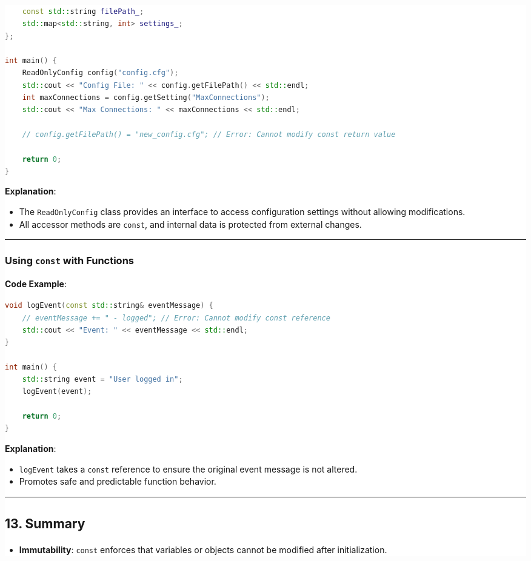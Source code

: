 ```cpp
    const std::string filePath_;
    std::map<std::string, int> settings_;
};

int main() {
    ReadOnlyConfig config("config.cfg");
    std::cout << "Config File: " << config.getFilePath() << std::endl;
    int maxConnections = config.getSetting("MaxConnections");
    std::cout << "Max Connections: " << maxConnections << std::endl;

    // config.getFilePath() = "new_config.cfg"; // Error: Cannot modify const return value

    return 0;
}
```

**Explanation**:

- The `ReadOnlyConfig` class provides an interface to access configuration settings without allowing modifications.
- All accessor methods are `const`, and internal data is protected from external changes.

---

### **Using `const` with Functions**

**Code Example**:

```cpp
void logEvent(const std::string& eventMessage) {
    // eventMessage += " - logged"; // Error: Cannot modify const reference
    std::cout << "Event: " << eventMessage << std::endl;
}

int main() {
    std::string event = "User logged in";
    logEvent(event);

    return 0;
}
```

**Explanation**:

- `logEvent` takes a `const` reference to ensure the original event message is not altered.
- Promotes safe and predictable function behavior.

---

## **13. Summary**

- **Immutability**: `const` enforces that variables or objects cannot be modified after initialization.
